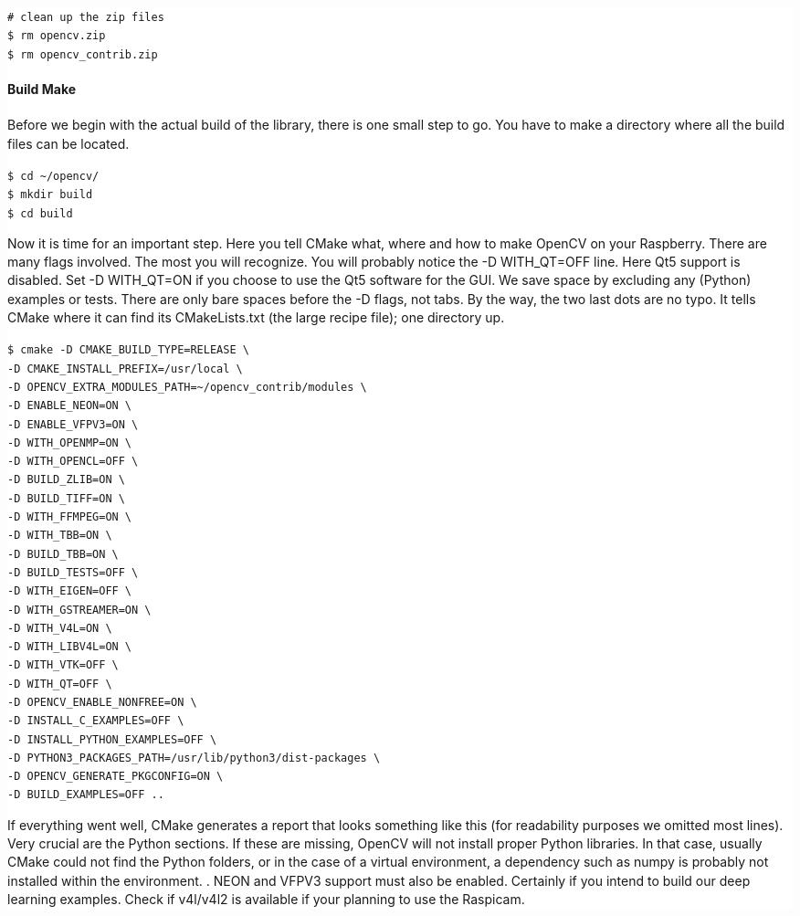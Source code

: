 ```
# clean up the zip files
$ rm opencv.zip
$ rm opencv_contrib.zip
```

#### Build Make

Before we begin with the actual build of the library, there is one small step to go. You have to make a directory where all the build files can be located.

```
$ cd ~/opencv/
$ mkdir build
$ cd build
```

Now it is time for an important step. Here you tell CMake what, where and how to make OpenCV on your Raspberry. There are many flags involved. The most you will recognize. You will probably notice the -D WITH_QT=OFF line. Here Qt5 support is disabled. Set -D WITH_QT=ON if you choose to use the Qt5 software for the GUI. We save space by excluding any (Python) examples or tests. There are only bare spaces before the -D flags, not tabs. By the way, the two last dots are no typo. It tells CMake where it can find its CMakeLists.txt (the large recipe file); one directory up.

```
$ cmake -D CMAKE_BUILD_TYPE=RELEASE \
-D CMAKE_INSTALL_PREFIX=/usr/local \
-D OPENCV_EXTRA_MODULES_PATH=~/opencv_contrib/modules \
-D ENABLE_NEON=ON \
-D ENABLE_VFPV3=ON \
-D WITH_OPENMP=ON \
-D WITH_OPENCL=OFF \
-D BUILD_ZLIB=ON \
-D BUILD_TIFF=ON \
-D WITH_FFMPEG=ON \
-D WITH_TBB=ON \
-D BUILD_TBB=ON \
-D BUILD_TESTS=OFF \
-D WITH_EIGEN=OFF \
-D WITH_GSTREAMER=ON \
-D WITH_V4L=ON \
-D WITH_LIBV4L=ON \
-D WITH_VTK=OFF \
-D WITH_QT=OFF \
-D OPENCV_ENABLE_NONFREE=ON \
-D INSTALL_C_EXAMPLES=OFF \
-D INSTALL_PYTHON_EXAMPLES=OFF \
-D PYTHON3_PACKAGES_PATH=/usr/lib/python3/dist-packages \
-D OPENCV_GENERATE_PKGCONFIG=ON \
-D BUILD_EXAMPLES=OFF ..
```


If everything went well, CMake generates a report that looks something like this (for readability purposes we omitted most lines). Very crucial are the Python sections. If these are missing, OpenCV will not install proper Python libraries. In that case, usually CMake could not find the Python folders, or in the case of a virtual environment, a dependency such as numpy is probably not installed within the environment. . NEON and VFPV3 support must also be enabled. Certainly if you intend to build our deep learning examples. Check if v4l/v4l2 is available if your planning to use the Raspicam.
